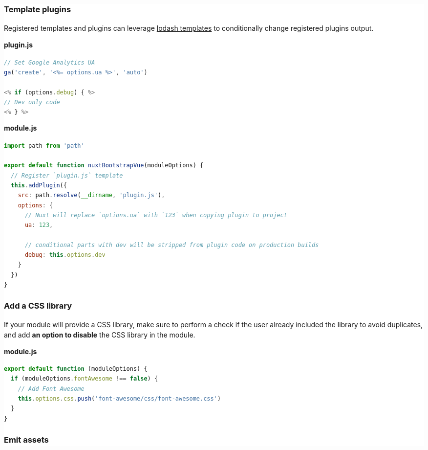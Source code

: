 ### Template plugins

Registered templates and plugins can leverage
[lodash templates](https://lodash.com/docs/4.17.4#template) to conditionally
change registered plugins output.

**plugin.js**

```js
// Set Google Analytics UA
ga('create', '<%= options.ua %>', 'auto')

<% if (options.debug) { %>
// Dev only code
<% } %>
```

**module.js**

```js
import path from 'path'

export default function nuxtBootstrapVue(moduleOptions) {
  // Register `plugin.js` template
  this.addPlugin({
    src: path.resolve(__dirname, 'plugin.js'),
    options: {
      // Nuxt will replace `options.ua` with `123` when copying plugin to project
      ua: 123,

      // conditional parts with dev will be stripped from plugin code on production builds
      debug: this.options.dev
    }
  })
}
```

### Add a CSS library

If your module will provide a CSS library, make sure to perform a check if the
user already included the library to avoid duplicates, and add **an option to
disable** the CSS library in the module.

**module.js**

```js
export default function (moduleOptions) {
  if (moduleOptions.fontAwesome !== false) {
    // Add Font Awesome
    this.options.css.push('font-awesome/css/font-awesome.css')
  }
}
```

### Emit assets
